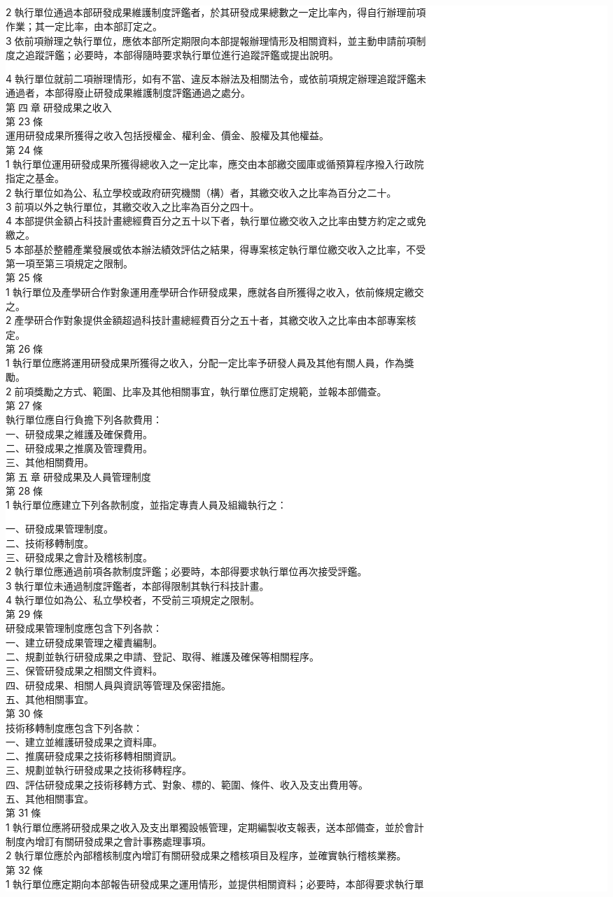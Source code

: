 2 執行單位通過本部研發成果維護制度評鑑者，於其研發成果總數之一定比率內，得自行辦理前項  
作業；其一定比率，由本部訂定之。  
3 依前項辦理之執行單位，應依本部所定期限向本部提報辦理情形及相關資料，並主動申請前項制  
度之追蹤評鑑；必要時，本部得隨時要求執行單位進行追蹤評鑑或提出說明。  


4 執行單位就前二項辦理情形，如有不當、違反本辦法及相關法令，或依前項規定辦理追蹤評鑑未  
通過者，本部得廢止研發成果維護制度評鑑通過之處分。  
第 四 章 研發成果之收入  
第 23 條  
運用研發成果所獲得之收入包括授權金、權利金、價金、股權及其他權益。  
第 24 條  
1 執行單位運用研發成果所獲得總收入之一定比率，應交由本部繳交國庫或循預算程序撥入行政院  
指定之基金。  
2 執行單位如為公、私立學校或政府研究機關（構）者，其繳交收入之比率為百分之二十。  
3 前項以外之執行單位，其繳交收入之比率為百分之四十。  
4 本部提供金額占科技計畫總經費百分之五十以下者，執行單位繳交收入之比率由雙方約定之或免  
繳之。  
5 本部基於整體產業發展或依本辦法績效評估之結果，得專案核定執行單位繳交收入之比率，不受  
第一項至第三項規定之限制。  
第 25 條  
1 執行單位及產學研合作對象運用產學研合作研發成果，應就各自所獲得之收入，依前條規定繳交  
之。  
2 產學研合作對象提供金額超過科技計畫總經費百分之五十者，其繳交收入之比率由本部專案核  
定。  
第 26 條  
1 執行單位應將運用研發成果所獲得之收入，分配一定比率予研發人員及其他有關人員，作為獎  
勵。  
2 前項獎勵之方式、範圍、比率及其他相關事宜，執行單位應訂定規範，並報本部備查。  
第 27 條  
執行單位應自行負擔下列各款費用：  
一、研發成果之維護及確保費用。  
二、研發成果之推廣及管理費用。  
三、其他相關費用。  
第 五 章 研發成果及人員管理制度  
第 28 條  
1 執行單位應建立下列各款制度，並指定專責人員及組織執行之：  


一、研發成果管理制度。  
二、技術移轉制度。  
三、研發成果之會計及稽核制度。  
2 執行單位應通過前項各款制度評鑑；必要時，本部得要求執行單位再次接受評鑑。  
3 執行單位未通過制度評鑑者，本部得限制其執行科技計畫。  
4 執行單位如為公、私立學校者，不受前三項規定之限制。  
第 29 條  
研發成果管理制度應包含下列各款：  
一、建立研發成果管理之權責編制。  
二、規劃並執行研發成果之申請、登記、取得、維護及確保等相關程序。  
三、保管研發成果之相關文件資料。  
四、研發成果、相關人員與資訊等管理及保密措施。  
五、其他相關事宜。  
第 30 條  
技術移轉制度應包含下列各款：  
一、建立並維護研發成果之資料庫。  
二、推廣研發成果之技術移轉相關資訊。  
三、規劃並執行研發成果之技術移轉程序。  
四、評估研發成果之技術移轉方式、對象、標的、範圍、條件、收入及支出費用等。  
五、其他相關事宜。  
第 31 條  
1 執行單位應將研發成果之收入及支出單獨設帳管理，定期編製收支報表，送本部備查，並於會計  
制度內增訂有關研發成果之會計事務處理事項。  
2 執行單位應於內部稽核制度內增訂有關研發成果之稽核項目及程序，並確實執行稽核業務。  
第 32 條  
1 執行單位應定期向本部報告研發成果之運用情形，並提供相關資料；必要時，本部得要求執行單  
